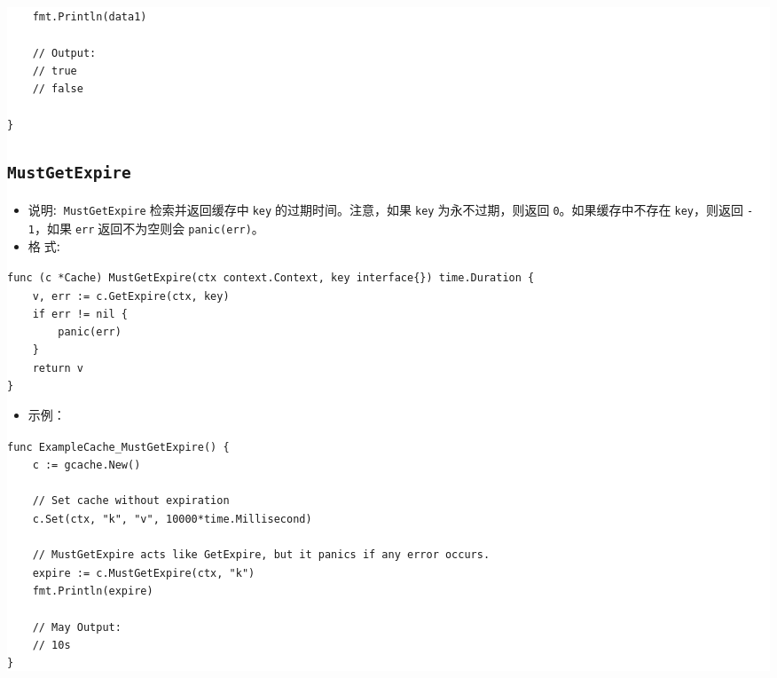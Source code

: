 ```
  	fmt.Println(data1)

  	// Output:
  	// true
  	// false

}
```


## `MustGetExpire`

- 说明:  `MustGetExpire` 检索并返回缓存中 `key` 的过期时间。注意，如果 `key` 为永不过期，则返回 `0`。如果缓存中不存在 `key`，则返回 `-1`，如果 `err` 返回不为空则会 `panic(err)`。
- 格 式:









```
func (c *Cache) MustGetExpire(ctx context.Context, key interface{}) time.Duration {
  	v, err := c.GetExpire(ctx, key)
  	if err != nil {
  		panic(err)
  	}
  	return v
}
```

- 示例：









```
func ExampleCache_MustGetExpire() {
  	c := gcache.New()

  	// Set cache without expiration
  	c.Set(ctx, "k", "v", 10000*time.Millisecond)

  	// MustGetExpire acts like GetExpire, but it panics if any error occurs.
  	expire := c.MustGetExpire(ctx, "k")
  	fmt.Println(expire)

  	// May Output:
  	// 10s
}
```

